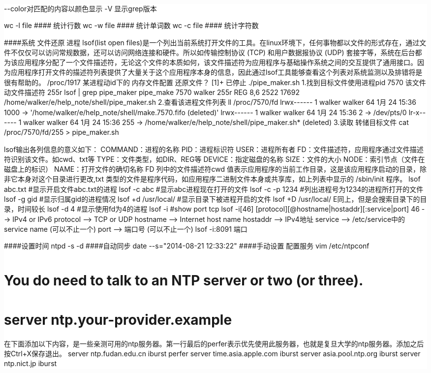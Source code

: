 --color对匹配的内容以颜色显示 
-V  显示grep版本 


wc -l file #### 统计行数
wc -w file #### 统计单词数
wc -c file #### 统计字符数

####系统 文件还原 进程
lsof(list open files)是一个列出当前系统打开文件的工具。在linux环境下，任何事物都以文件的形式存在，通过文件不仅仅可以访问常规数据，还可以访问网络连接和硬件。所以如传输控制协议 (TCP) 和用户数据报协议 (UDP) 套接字等，系统在后台都为该应用程序分配了一个文件描述符，无论这个文件的本质如何，该文件描述符为应用程序与基础操作系统之间的交互提供了通用接口。因为应用程序打开文件的描述符列表提供了大量关于这个应用程序本身的信息，因此通过lsof工具能够查看这个列表对系统监测以及排错将是很有帮助的。
/proc/1917  某进程动id下的 内存文件配置 还原文件？
[1]+  已停止               ./pipe_maker.sh
1.找到目标文件使用进程pid 7570 该文件动文件描述符 255r
lsof | grep pipe_maker
pipe_make 7570                walker  255r      REG                8,6      2522      17692 /home/walker/e/help_note/shell/pipe_maker.sh
2.查看该进程文件列表
ll /proc/7570/fd 
lrwx------ 1 walker walker 64 1月  24 15:36 1000 -> '/home/walker/e/help_note/shell/make.7570.fifo (deleted)'
lrwx------ 1 walker walker 64 1月  24 15:36 2 -> /dev/pts/0
lr-x------ 1 walker walker 64 1月  24 15:36 255 -> /home/walker/e/help_note/shell/pipe_maker.sh* (deleted)
3.读取 转储目标文件 
cat /proc/7570/fd/255 > pipe_maker.sh

lsof输出各列信息的意义如下：
COMMAND：进程的名称 PID：进程标识符
USER：进程所有者
FD：文件描述符，应用程序通过文件描述符识别该文件。如cwd、txt等 TYPE：文件类型，如DIR、REG等
DEVICE：指定磁盘的名称
SIZE：文件的大小
NODE：索引节点（文件在磁盘上的标识）
NAME：打开文件的确切名称
FD 列中的文件描述符cwd 值表示应用程序的当前工作目录，这是该应用程序启动的目录，除非它本身对这个目录进行更改,txt 类型的文件是程序代码，如应用程序二进制文件本身或共享库，如上列表中显示的 /sbin/init 程序。
lsof abc.txt #显示开启文件abc.txt的进程 
lsof -c abc #显示abc进程现在打开的文件 
lsof -c -p 1234 #列出进程号为1234的进程所打开的文件 
lsof -g gid #显示归属gid的进程情况 
lsof +d /usr/local/ #显示目录下被进程开启的文件 
lsof +D /usr/local/ E同上，但是会搜索目录下的目录，时间较长 
lsof -d 4 #显示使用fd为4的进程 
lsof -i #show port tcp
lsof -i[46] [protocol][@hostname|hostaddr][:service|port]   46 --> IPv4 or IPv6   protocol --> TCP or UDP   hostname --> Internet host name   hostaddr --> IPv4地址   service --> /etc/service中的 service name (可以不止一个)   port --> 端口号 (可以不止一个)
lsof -i:8091 端口

####设置时间
ntpd -s -d  ####自动同步 
date --s="2014-08-21 12:33:22" ####手动设置
配置服务
vim /etc/ntpconf
# You do need to talk to an NTP server or two (or three).
# server ntp.your-provider.example
在下面添加以下内容，是一些亲测可用的ntp服务器。第一行最后的perfer表示优先使用此服务器，也就是复旦大学的ntp服务器。添加之后按Ctrl+X保存退出。
server ntp.fudan.edu.cn iburst perfer
server time.asia.apple.com iburst
server asia.pool.ntp.org iburst
server ntp.nict.jp iburst